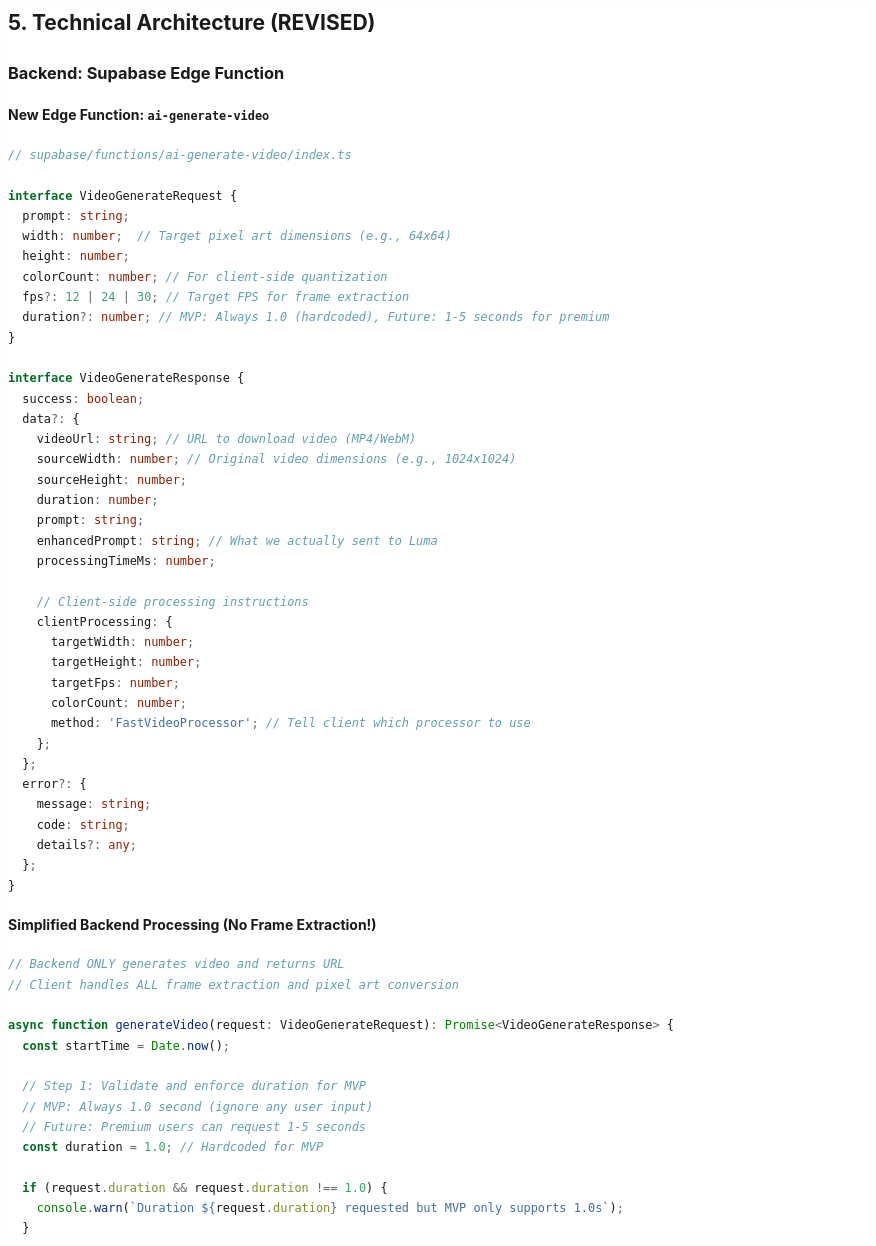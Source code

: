 
## 5. Technical Architecture (REVISED)

### Backend: Supabase Edge Function

#### New Edge Function: `ai-generate-video`

```typescript
// supabase/functions/ai-generate-video/index.ts

interface VideoGenerateRequest {
  prompt: string;
  width: number;  // Target pixel art dimensions (e.g., 64x64)
  height: number;
  colorCount: number; // For client-side quantization
  fps?: 12 | 24 | 30; // Target FPS for frame extraction
  duration?: number; // MVP: Always 1.0 (hardcoded), Future: 1-5 seconds for premium
}

interface VideoGenerateResponse {
  success: boolean;
  data?: {
    videoUrl: string; // URL to download video (MP4/WebM)
    sourceWidth: number; // Original video dimensions (e.g., 1024x1024)
    sourceHeight: number;
    duration: number;
    prompt: string;
    enhancedPrompt: string; // What we actually sent to Luma
    processingTimeMs: number;

    // Client-side processing instructions
    clientProcessing: {
      targetWidth: number;
      targetHeight: number;
      targetFps: number;
      colorCount: number;
      method: 'FastVideoProcessor'; // Tell client which processor to use
    };
  };
  error?: {
    message: string;
    code: string;
    details?: any;
  };
}
```

#### Simplified Backend Processing (No Frame Extraction!)

```typescript
// Backend ONLY generates video and returns URL
// Client handles ALL frame extraction and pixel art conversion

async function generateVideo(request: VideoGenerateRequest): Promise<VideoGenerateResponse> {
  const startTime = Date.now();

  // Step 1: Validate and enforce duration for MVP
  // MVP: Always 1.0 second (ignore any user input)
  // Future: Premium users can request 1-5 seconds
  const duration = 1.0; // Hardcoded for MVP

  if (request.duration && request.duration !== 1.0) {
    console.warn(`Duration ${request.duration} requested but MVP only supports 1.0s`);
  }
```